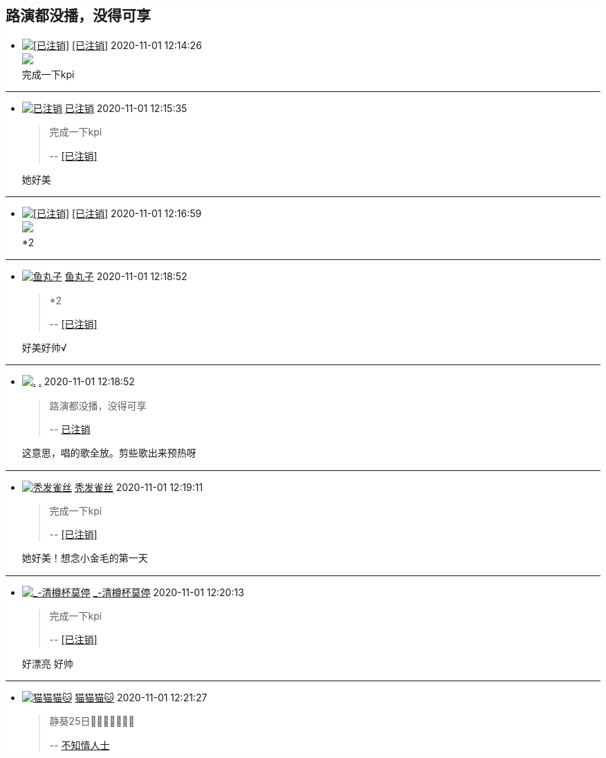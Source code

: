   路演都没播，没得可享  
---
* [![[已注销]](../../image/icon/user_normal.jpg)](https://www.douban.com/people/219008874/)    [[已注销]](https://www.douban.com/people/219008874/)    2020-11-01 12:14:26  
  ![](../../image/richtext/p34926706.jpg)  
  完成一下kpi  
---
* [![已注销](../../image/icon/u187860590-7.jpg)](https://www.douban.com/people/187860590/)    [已注销](https://www.douban.com/people/187860590/)    2020-11-01 12:15:35  
  >完成一下kpi  
  >
  >-- [[已注销]](https://www.douban.com/people/219008874/)  
  
  她好美  
---
* [![[已注销]](../../image/icon/user_normal.jpg)](https://www.douban.com/people/219008874/)    [[已注销]](https://www.douban.com/people/219008874/)    2020-11-01 12:16:59  
  ![](../../image/richtext/p34927065.jpg)  
  *2  
---
* [![鱼丸子](../../image/icon/u43183830-5.jpg)](https://www.douban.com/people/43183830/)    [鱼丸子](https://www.douban.com/people/43183830/)    2020-11-01 12:18:52  
  >*2  
  >
  >-- [[已注销]](https://www.douban.com/people/219008874/)  
  
  好美好帅√  
---
* [![.](../../image/icon/u223668263-1.jpg)](https://www.douban.com/people/223668263/)    [.](https://www.douban.com/people/223668263/)    2020-11-01 12:18:52  
  >路演都没播，没得可享  
  >
  >-- [已注销](https://www.douban.com/people/187860590/)  
  
  这意思，唱的歌全放。剪些歌出来预热呀  
---
* [![秃发雀丝](../../image/icon/u3984012-5.jpg)](https://www.douban.com/people/3984012/)    [秃发雀丝](https://www.douban.com/people/3984012/)    2020-11-01 12:19:11  
  >完成一下kpi  
  >
  >-- [[已注销]](https://www.douban.com/people/219008874/)  
  
  她好美！想念小金毛的第一天  
---
* [![_-清樽杯莫停](../../image/icon/u161592149-2.jpg)](https://www.douban.com/people/161592149/)    [_-清樽杯莫停](https://www.douban.com/people/161592149/)    2020-11-01 12:20:13  
  >完成一下kpi  
  >
  >-- [[已注销]](https://www.douban.com/people/219008874/)  
  
  好漂亮 好帅  
---
* [![猫猫猫🐱](../../image/icon/u220406829-2.jpg)](https://www.douban.com/people/220406829/)    [猫猫猫🐱](https://www.douban.com/people/220406829/)    2020-11-01 12:21:27  
  >静葵25日🥳🥳🥳🥳🥳🥳🥳  
  >
  >-- [不知情人士](https://www.douban.com/people/yiyimemory/)  
  